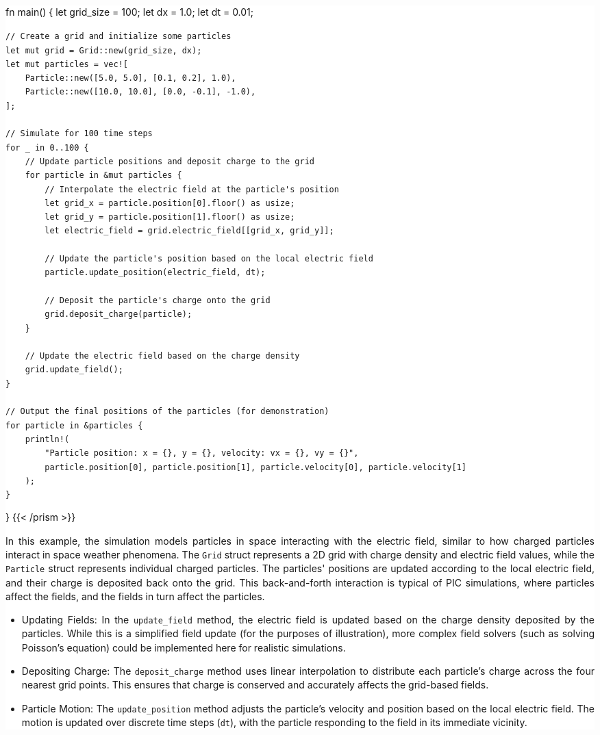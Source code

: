 fn main() {
    let grid_size = 100;
    let dx = 1.0;
    let dt = 0.01;

    // Create a grid and initialize some particles
    let mut grid = Grid::new(grid_size, dx);
    let mut particles = vec![
        Particle::new([5.0, 5.0], [0.1, 0.2], 1.0),
        Particle::new([10.0, 10.0], [0.0, -0.1], -1.0),
    ];

    // Simulate for 100 time steps
    for _ in 0..100 {
        // Update particle positions and deposit charge to the grid
        for particle in &mut particles {
            // Interpolate the electric field at the particle's position
            let grid_x = particle.position[0].floor() as usize;
            let grid_y = particle.position[1].floor() as usize;
            let electric_field = grid.electric_field[[grid_x, grid_y]];

            // Update the particle's position based on the local electric field
            particle.update_position(electric_field, dt);

            // Deposit the particle's charge onto the grid
            grid.deposit_charge(particle);
        }

        // Update the electric field based on the charge density
        grid.update_field();
    }

    // Output the final positions of the particles (for demonstration)
    for particle in &particles {
        println!(
            "Particle position: x = {}, y = {}, velocity: vx = {}, vy = {}",
            particle.position[0], particle.position[1], particle.velocity[0], particle.velocity[1]
        );
    }
}
{{< /prism >}}
<p style="text-align: justify;">
In this example, the simulation models particles in space interacting with the electric field, similar to how charged particles interact in space weather phenomena. The <code>Grid</code> struct represents a 2D grid with charge density and electric field values, while the <code>Particle</code> struct represents individual charged particles. The particles' positions are updated according to the local electric field, and their charge is deposited back onto the grid. This back-and-forth interaction is typical of PIC simulations, where particles affect the fields, and the fields in turn affect the particles.
</p>

- <p style="text-align: justify;">Updating Fields: In the <code>update_field</code> method, the electric field is updated based on the charge density deposited by the particles. While this is a simplified field update (for the purposes of illustration), more complex field solvers (such as solving Poisson’s equation) could be implemented here for realistic simulations.</p>
- <p style="text-align: justify;">Depositing Charge: The <code>deposit_charge</code> method uses linear interpolation to distribute each particle’s charge across the four nearest grid points. This ensures that charge is conserved and accurately affects the grid-based fields.</p>
- <p style="text-align: justify;">Particle Motion: The <code>update_position</code> method adjusts the particle’s velocity and position based on the local electric field. The motion is updated over discrete time steps (<code>dt</code>), with the particle responding to the field in its immediate vicinity.</p>
<p style="text-align: justify;">